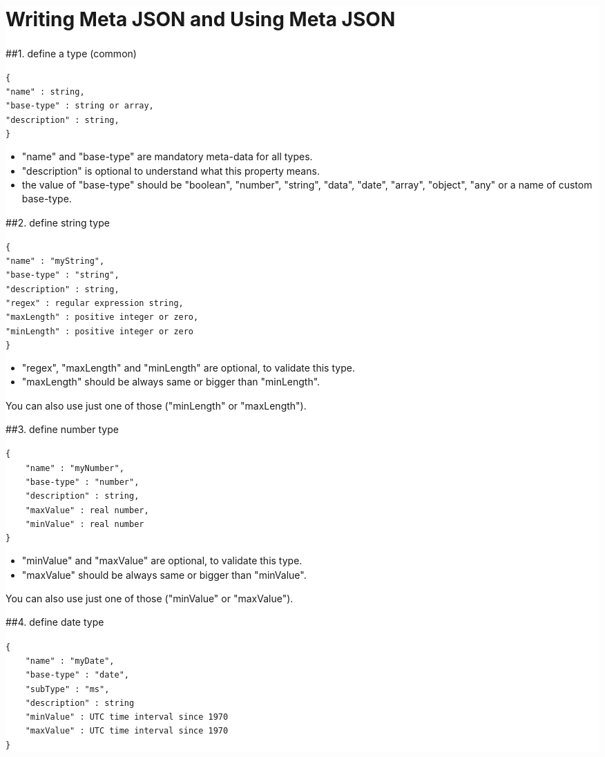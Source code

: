 # Writing Meta JSON and Using Meta JSON

##1. define a type (common)

```
{
"name" : string,
"base-type" : string or array,
"description" : string,
}
```
* "name" and "base-type" are mandatory meta-data for all types.
* "description" is optional to understand what this property means.
* the value of "base-type" should be "boolean", "number", "string", "data", "date", "array", "object", "any" or a name of custom base-type.

##2. define string type

```
{
"name" : "myString",
"base-type" : "string",
"description" : string,
"regex" : regular expression string,
"maxLength" : positive integer or zero,
"minLength" : positive integer or zero
}
```
	
* "regex", "maxLength" and "minLength" are optional, to validate this type.
* "maxLength" should be always same or bigger than "minLength".
	
You can also use just one of those ("minLength" or "maxLength").


##3. define number type
	
```
{
	"name" : "myNumber",
	"base-type" : "number",
	"description" : string,
	"maxValue" : real number,
	"minValue" : real number
}
```
	
* "minValue" and "maxValue" are optional, to validate this type.
* "maxValue" should be always same or bigger than "minValue".
	
You can also use just one of those ("minValue" or "maxValue").


##4. define date type

```
{
	"name" : "myDate",
	"base-type" : "date",
	"subType" : "ms",
	"description" : string
	"minValue" : UTC time interval since 1970
	"maxValue" : UTC time interval since 1970
}
```
	